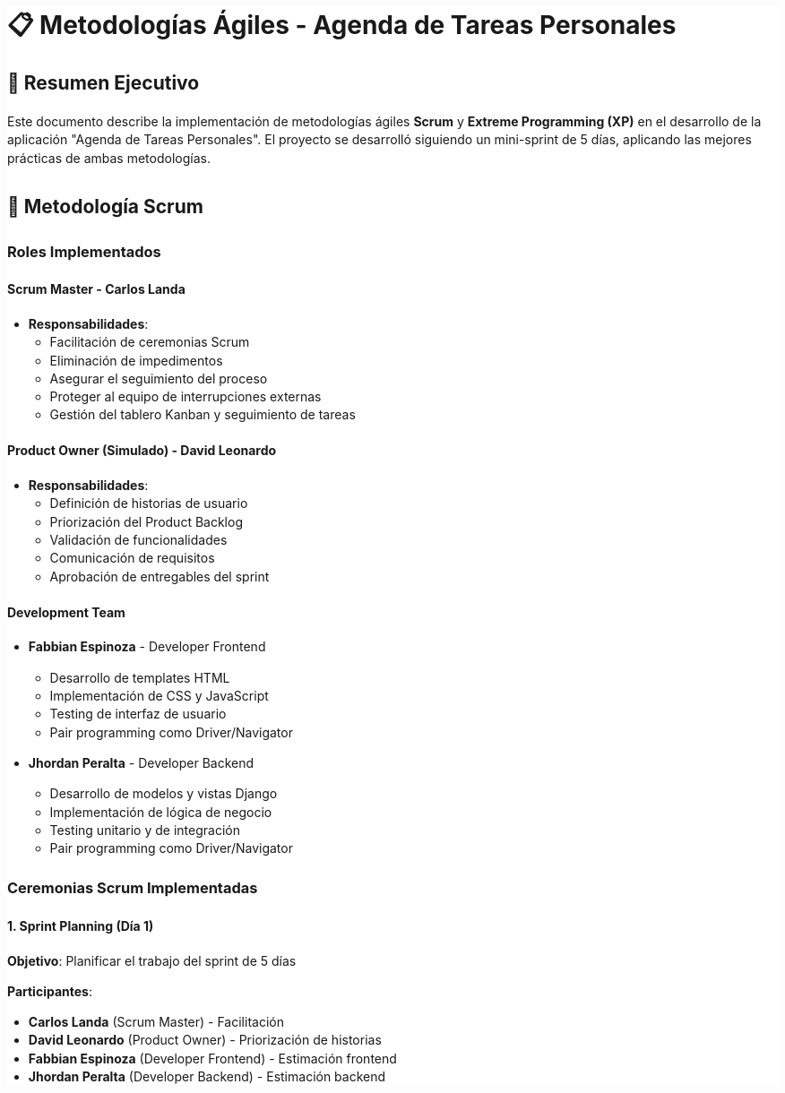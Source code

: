 # 📋 Metodologías Ágiles - Agenda de Tareas Personales

## 🎯 Resumen Ejecutivo

Este documento describe la implementación de metodologías ágiles **Scrum** y **Extreme Programming (XP)** en el desarrollo de la aplicación "Agenda de Tareas Personales". El proyecto se desarrolló siguiendo un mini-sprint de 5 días, aplicando las mejores prácticas de ambas metodologías.

## 🔄 Metodología Scrum

### Roles Implementados

#### Scrum Master - Carlos Landa
- **Responsabilidades**:
  - Facilitación de ceremonias Scrum
  - Eliminación de impedimentos
  - Asegurar el seguimiento del proceso
  - Proteger al equipo de interrupciones externas
  - Gestión del tablero Kanban y seguimiento de tareas

#### Product Owner (Simulado) - David Leonardo
- **Responsabilidades**:
  - Definición de historias de usuario
  - Priorización del Product Backlog
  - Validación de funcionalidades
  - Comunicación de requisitos
  - Aprobación de entregables del sprint

#### Development Team
- **Fabbian Espinoza** - Developer Frontend
  - Desarrollo de templates HTML
  - Implementación de CSS y JavaScript
  - Testing de interfaz de usuario
  - Pair programming como Driver/Navigator

- **Jhordan Peralta** - Developer Backend
  - Desarrollo de modelos y vistas Django
  - Implementación de lógica de negocio
  - Testing unitario y de integración
  - Pair programming como Driver/Navigator

### Ceremonias Scrum Implementadas

#### 1. Sprint Planning (Día 1)
**Objetivo**: Planificar el trabajo del sprint de 5 días

**Participantes**: 
- **Carlos Landa** (Scrum Master) - Facilitación
- **David Leonardo** (Product Owner) - Priorización de historias
- **Fabbian Espinoza** (Developer Frontend) - Estimación frontend
- **Jhordan Peralta** (Developer Backend) - Estimación backend
